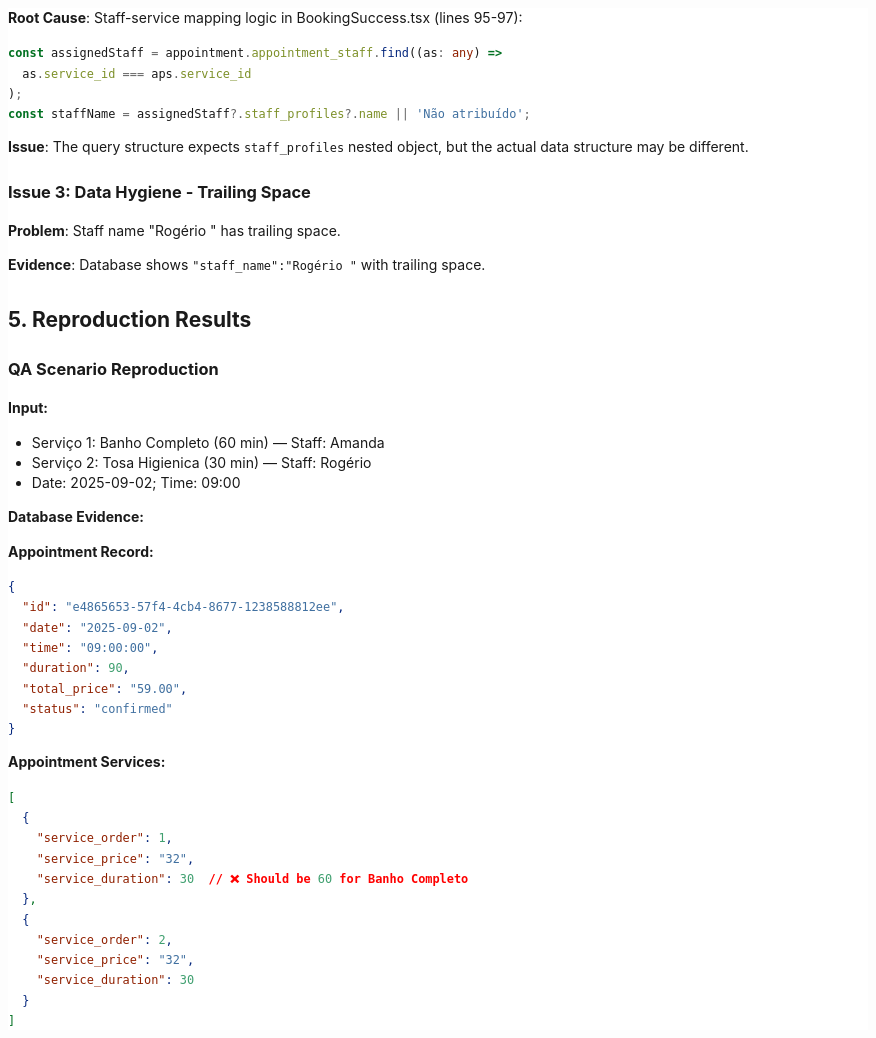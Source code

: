 **Root Cause**: Staff-service mapping logic in BookingSuccess.tsx (lines 95-97):

```typescript
const assignedStaff = appointment.appointment_staff.find((as: any) => 
  as.service_id === aps.service_id
);
const staffName = assignedStaff?.staff_profiles?.name || 'Não atribuído';
```

**Issue**: The query structure expects `staff_profiles` nested object, but the actual data structure may be different.

### Issue 3: Data Hygiene - Trailing Space

**Problem**: Staff name "Rogério " has trailing space.

**Evidence**: Database shows `"staff_name":"Rogério "` with trailing space.

## 5. Reproduction Results

### QA Scenario Reproduction

**Input:**
- Serviço 1: Banho Completo (60 min) — Staff: Amanda
- Serviço 2: Tosa Higienica (30 min) — Staff: Rogério
- Date: 2025-09-02; Time: 09:00

**Database Evidence:**

**Appointment Record:**
```json
{
  "id": "e4865653-57f4-4cb4-8677-1238588812ee",
  "date": "2025-09-02",
  "time": "09:00:00",
  "duration": 90,
  "total_price": "59.00",
  "status": "confirmed"
}
```

**Appointment Services:**
```json
[
  {
    "service_order": 1,
    "service_price": "32",
    "service_duration": 30  // ❌ Should be 60 for Banho Completo
  },
  {
    "service_order": 2, 
    "service_price": "32",
    "service_duration": 30
  }
]
```

